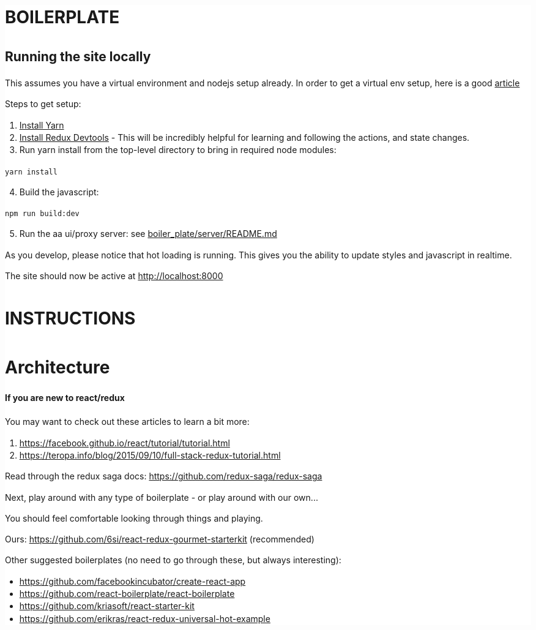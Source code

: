 BOILERPLATE
===============

## Running the site locally

This assumes you have a virtual environment and nodejs setup already.
In order to get a virtual env setup, here is a good [article](http://docs.python-guide.org/en/latest/dev/virtualenvs/)

Steps to get setup:
1. [Install Yarn](https://yarnpkg.com/lang/en/docs/install/)
2. [Install Redux Devtools](https://chrome.google.com/webstore/detail/redux-devtools/lmhkpmbekcpmknklioeibfkpmmfibljd?hl=en) - This will be incredibly helpful for learning and following the actions, and state changes.
3. Run yarn install from the top-level directory to bring in required node modules:
```bash
yarn install
```
4. Build the javascript:
```bash
npm run build:dev
```
5. Run the aa ui/proxy server: see [boiler_plate/server/README.md](server/README.md)

As you develop, please notice that hot loading is running. This gives you the ability to update styles and javascript in realtime.

The site should now be active at <http://localhost:8000>

INSTRUCTIONS
=============

# Architecture

#### If you are new to react/redux

You may want to check out these articles to learn a bit more:

1. https://facebook.github.io/react/tutorial/tutorial.html 
2. https://teropa.info/blog/2015/09/10/full-stack-redux-tutorial.html

Read through the redux saga docs: https://github.com/redux-saga/redux-saga

Next, play around with any type of boilerplate - or play around with our own...
 
You should feel comfortable looking through things and playing.

Ours: https://github.com/6si/react-redux-gourmet-starterkit (recommended)

Other suggested boilerplates (no need to go through these, but always interesting):

 - https://github.com/facebookincubator/create-react-app
 - https://github.com/react-boilerplate/react-boilerplate
 - https://github.com/kriasoft/react-starter-kit
 - https://github.com/erikras/react-redux-universal-hot-example
 